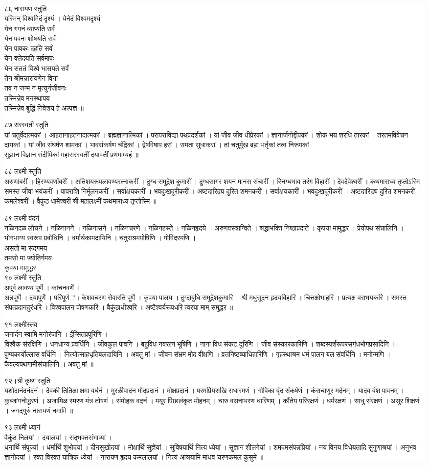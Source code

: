 ८६ नारायण स्तुति  
यस्मिन् विश्वमिदं दृश्यं । येनेदं विश्वमदृश्यं  
येन गगनं व्याप्यति सर्वं  
येन पवनः शोषयति सर्वं  
येन पावकः दहति सर्वं  
येन क्लेदयति सर्वमापः  
येन सततं विश्वे भासयते सर्वं  
तेन श्रीमन्नारायणेन विना  
तव न जन्म न मृत्युर्नजीवनः  
तस्मिन्नेव मनस्थापय  
तस्मिन्नेव बुद्धिं निवेशय हे अल्पज्ञ ॥  
  
८७ सरस्वती स्तुति  
यां चतुर्वेदात्मकां । आहतानाहतनादात्मकां । ब्रह्मज्ञानात्मिकां । परापराविद्या पथप्रदर्शकां । यां जीव जीव धीप्रेरकां । ज्ञानार्जनोद्दीपकां । शोक भय शरधि तारकां । तरतमविवेचन दायकां । यां जीव संघर्षण शामकां । भावसंकर्षण चंद्रिकां । द्वेषविषाप हरां । समता सुधाकरां । तां चतुर्मुख ब्रह्म भर्तृकां तत्व निरूपकां  
सुज्ञान विज्ञान संदीपिकां महासरस्वतीं दयावतीं प्रणमाम्यहं ॥  
  
८८ लक्ष्मी स्तुति  
अरुणांबरीं । हिरण्यवर्णांबरीं । अतिशयरूपलावण्यरत्नाकरीं । दुग्ध समुद्रेश कुमारीं । दुग्धसागर शयन मानस संचारीं । स्निग्धभाव तरंग विहारीं । देवदेवेश्वरीं । कथमाराध्य तृप्तोऽस्मि समस्त जीवा भयंकरीं । पापराशि निर्मूलनकरीं । सर्वाक्षयकारीं । भवदुःखदूरीकरीं । अष्टदारिद्र्य दुरित शमनकरीं । सर्वाक्षयकारीं । भवदुःखदूरीकरीं । अष्टदारिद्र्य दुरित शमनकरीं । कमलेश्वरीं । वैकुंठ धामेश्वरीं श्री महालक्ष्मीं कथमाराध्य तृप्तोस्मि ॥  
  
८९ लक्ष्मी वंदनं  
नळिनदळ लोचने । नळिनानने । नळिनासने । नळिनचरणे । नळिनहस्ते । नळिनहृदये । अरुणवस्त्रान्विते । श्रद्धाभक्ति निष्ठाप्रदाते । कृपया मामुद्धर । प्रेयोपथ संचालिनि । भोगभाग्य स्वरूप प्रबोधिनि । धर्मार्थकामदायिनि । चतुराश्रमपोषिणि । गोविंदरमणि ।  
असतो मा सद्गमय  
तमसो मा ज्योतिर्गमय  
कृपया मामुद्धर  
९० लक्ष्मी स्तुति  
अपूर्व लावण्य पूर्णे । कांचनवर्णे ।  
अन्नपूर्णे । दयापूर्णे । परिपूर्णೆ । केशवचरण सेवारति पूर्णे । कृपया पालय । दुग्दांबुधि समुद्रेशकुमारि । श्री मधुसूदन हृदयविहारि । चित्तक्षोभाहरि । प्रत्यक्ष वराभयकरि । समस्त संपत्प्रदानदुरंधरि । विश्वपालन पोषणकरि । वैकुंठाधीश्वरि । अष्टैश्वर्यरूपधरि त्वरया माम् समुद्धर ॥  
  
९१ लक्ष्मीस्तव  
जनार्दन स्वामि मनोरंजनि । ईप्सितप्रपूरिणि ।  
विश्वैक संरक्षिणि । धनधान्य प्रवर्धिनि । जीवकुल पावनि । बहुविध नवरत्न भूषिणि । नाना विध संकट दूरिणि । जीव संस्कारकारिणि । शब्दस्पर्शरूपरसगंधभोगप्रसादिनि । पुण्यकार्योल्लास वर्धिनि । नित्योत्साहधृतिबलदायिनि । अवतु मां । जीवन संभ्रम मोद वीक्षणि । व्रतनिष्ठव्याधिहारिणि । गृहस्थाश्रम धर्म पालन बल संवर्धिनि । मनोन्मणि । कैवल्यपथगामीसंचालिनि । अवतु मां ॥  
  
९२।श्री कृष्ण स्तुति  
यशोदानंदनंदनं । देवकी तितिक्षा क्षमा वर्धनं । मुरळीवादन मोदप्रदानं । मोक्षप्रदानं । परमप्रियसखि राधारमणं । गोपिका वृंद संकर्षणं । कंसचाणूर मर्दनम् । यादव वंश पावनम् । कुब्जांगनोद्धरणं । अजामिळ स्मरण मंत्र तोषणं । संमोहक वदनं । मयूर पिंछालंकृत मोहनम् । चारु वसनाभरण धारिणम् । कौंतेय परिरक्षणं । धर्मरक्षणं । साधु संरक्षणं । असुर शिक्षणं । जगद्गुरुं नारायणं नमामि ॥  
  
९३ लक्ष्मी ध्यानं  
वैकुंठ निलयां । दयालयां । सद्भक्तसंभाव्यां ।  
धनार्थि संपूज्यां । धर्मार्थि शुभोदयां । दीनसुखोदयां । मोक्षार्थि सुज्ञेयां । सुविषयार्थि नित्य ध्येयां । सुज्ञान शीलगेयां । शमदमसंपन्नप्रियां । नय विनय विधेयतादि सुगुणाश्रयां । अनुभव ज्ञानोदयां । रक्त विरक्त यात्रिक ध्येयां । नारायण हृदय कमलालयां । नित्यं आश्रयामि माधव चरणकमल कुसुमे ॥  
  
